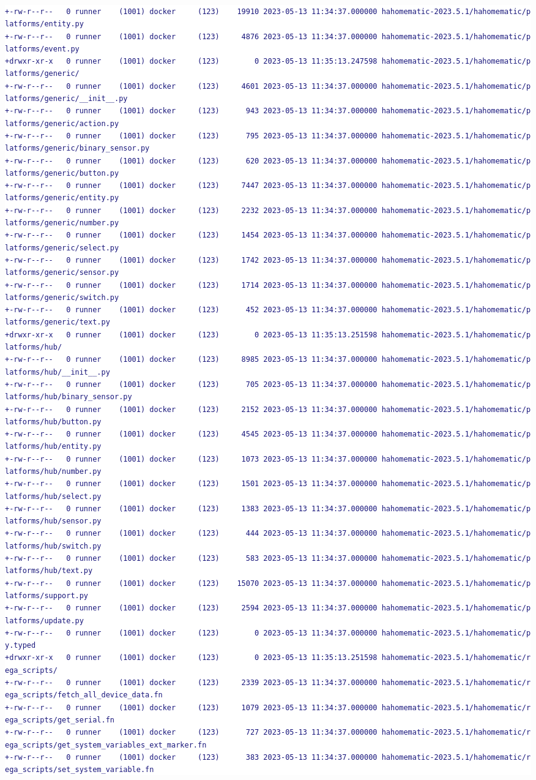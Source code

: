 ```diff
+-rw-r--r--   0 runner    (1001) docker     (123)    19910 2023-05-13 11:34:37.000000 hahomematic-2023.5.1/hahomematic/platforms/entity.py
+-rw-r--r--   0 runner    (1001) docker     (123)     4876 2023-05-13 11:34:37.000000 hahomematic-2023.5.1/hahomematic/platforms/event.py
+drwxr-xr-x   0 runner    (1001) docker     (123)        0 2023-05-13 11:35:13.247598 hahomematic-2023.5.1/hahomematic/platforms/generic/
+-rw-r--r--   0 runner    (1001) docker     (123)     4601 2023-05-13 11:34:37.000000 hahomematic-2023.5.1/hahomematic/platforms/generic/__init__.py
+-rw-r--r--   0 runner    (1001) docker     (123)      943 2023-05-13 11:34:37.000000 hahomematic-2023.5.1/hahomematic/platforms/generic/action.py
+-rw-r--r--   0 runner    (1001) docker     (123)      795 2023-05-13 11:34:37.000000 hahomematic-2023.5.1/hahomematic/platforms/generic/binary_sensor.py
+-rw-r--r--   0 runner    (1001) docker     (123)      620 2023-05-13 11:34:37.000000 hahomematic-2023.5.1/hahomematic/platforms/generic/button.py
+-rw-r--r--   0 runner    (1001) docker     (123)     7447 2023-05-13 11:34:37.000000 hahomematic-2023.5.1/hahomematic/platforms/generic/entity.py
+-rw-r--r--   0 runner    (1001) docker     (123)     2232 2023-05-13 11:34:37.000000 hahomematic-2023.5.1/hahomematic/platforms/generic/number.py
+-rw-r--r--   0 runner    (1001) docker     (123)     1454 2023-05-13 11:34:37.000000 hahomematic-2023.5.1/hahomematic/platforms/generic/select.py
+-rw-r--r--   0 runner    (1001) docker     (123)     1742 2023-05-13 11:34:37.000000 hahomematic-2023.5.1/hahomematic/platforms/generic/sensor.py
+-rw-r--r--   0 runner    (1001) docker     (123)     1714 2023-05-13 11:34:37.000000 hahomematic-2023.5.1/hahomematic/platforms/generic/switch.py
+-rw-r--r--   0 runner    (1001) docker     (123)      452 2023-05-13 11:34:37.000000 hahomematic-2023.5.1/hahomematic/platforms/generic/text.py
+drwxr-xr-x   0 runner    (1001) docker     (123)        0 2023-05-13 11:35:13.251598 hahomematic-2023.5.1/hahomematic/platforms/hub/
+-rw-r--r--   0 runner    (1001) docker     (123)     8985 2023-05-13 11:34:37.000000 hahomematic-2023.5.1/hahomematic/platforms/hub/__init__.py
+-rw-r--r--   0 runner    (1001) docker     (123)      705 2023-05-13 11:34:37.000000 hahomematic-2023.5.1/hahomematic/platforms/hub/binary_sensor.py
+-rw-r--r--   0 runner    (1001) docker     (123)     2152 2023-05-13 11:34:37.000000 hahomematic-2023.5.1/hahomematic/platforms/hub/button.py
+-rw-r--r--   0 runner    (1001) docker     (123)     4545 2023-05-13 11:34:37.000000 hahomematic-2023.5.1/hahomematic/platforms/hub/entity.py
+-rw-r--r--   0 runner    (1001) docker     (123)     1073 2023-05-13 11:34:37.000000 hahomematic-2023.5.1/hahomematic/platforms/hub/number.py
+-rw-r--r--   0 runner    (1001) docker     (123)     1501 2023-05-13 11:34:37.000000 hahomematic-2023.5.1/hahomematic/platforms/hub/select.py
+-rw-r--r--   0 runner    (1001) docker     (123)     1383 2023-05-13 11:34:37.000000 hahomematic-2023.5.1/hahomematic/platforms/hub/sensor.py
+-rw-r--r--   0 runner    (1001) docker     (123)      444 2023-05-13 11:34:37.000000 hahomematic-2023.5.1/hahomematic/platforms/hub/switch.py
+-rw-r--r--   0 runner    (1001) docker     (123)      583 2023-05-13 11:34:37.000000 hahomematic-2023.5.1/hahomematic/platforms/hub/text.py
+-rw-r--r--   0 runner    (1001) docker     (123)    15070 2023-05-13 11:34:37.000000 hahomematic-2023.5.1/hahomematic/platforms/support.py
+-rw-r--r--   0 runner    (1001) docker     (123)     2594 2023-05-13 11:34:37.000000 hahomematic-2023.5.1/hahomematic/platforms/update.py
+-rw-r--r--   0 runner    (1001) docker     (123)        0 2023-05-13 11:34:37.000000 hahomematic-2023.5.1/hahomematic/py.typed
+drwxr-xr-x   0 runner    (1001) docker     (123)        0 2023-05-13 11:35:13.251598 hahomematic-2023.5.1/hahomematic/rega_scripts/
+-rw-r--r--   0 runner    (1001) docker     (123)     2339 2023-05-13 11:34:37.000000 hahomematic-2023.5.1/hahomematic/rega_scripts/fetch_all_device_data.fn
+-rw-r--r--   0 runner    (1001) docker     (123)     1079 2023-05-13 11:34:37.000000 hahomematic-2023.5.1/hahomematic/rega_scripts/get_serial.fn
+-rw-r--r--   0 runner    (1001) docker     (123)      727 2023-05-13 11:34:37.000000 hahomematic-2023.5.1/hahomematic/rega_scripts/get_system_variables_ext_marker.fn
+-rw-r--r--   0 runner    (1001) docker     (123)      383 2023-05-13 11:34:37.000000 hahomematic-2023.5.1/hahomematic/rega_scripts/set_system_variable.fn
```